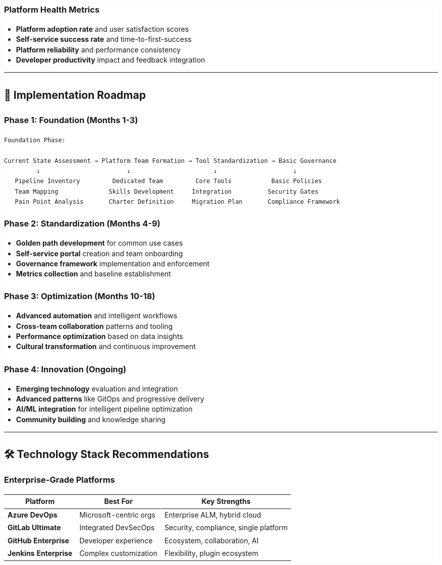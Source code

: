 ### **Platform Health Metrics**

- **Platform adoption rate** and user satisfaction scores
- **Self-service success rate** and time-to-first-success
- **Platform reliability** and performance consistency
- **Developer productivity** impact and feedback integration

---

## 🚀 Implementation Roadmap

### **Phase 1: Foundation (Months 1-3)**

```text
Foundation Phase:

Current State Assessment → Platform Team Formation → Tool Standardization → Basic Governance
         ↓                        ↓                       ↓                     ↓
   Pipeline Inventory         Dedicated Team         Core Tools           Basic Policies
   Team Mapping              Skills Development     Integration          Security Gates
   Pain Point Analysis       Charter Definition     Migration Plan       Compliance Framework
```

### **Phase 2: Standardization (Months 4-9)**

- **Golden path development** for common use cases
- **Self-service portal** creation and team onboarding
- **Governance framework** implementation and enforcement
- **Metrics collection** and baseline establishment

### **Phase 3: Optimization (Months 10-18)**

- **Advanced automation** and intelligent workflows
- **Cross-team collaboration** patterns and tooling
- **Performance optimization** based on data insights
- **Cultural transformation** and continuous improvement

### **Phase 4: Innovation (Ongoing)**

- **Emerging technology** evaluation and integration
- **Advanced patterns** like GitOps and progressive delivery
- **AI/ML integration** for intelligent pipeline optimization
- **Community building** and knowledge sharing

---

## 🛠️ Technology Stack Recommendations

### **Enterprise-Grade Platforms**

| Platform | Best For | Key Strengths |
|----------|----------|---------------|
| **Azure DevOps** | Microsoft-centric orgs | Enterprise ALM, hybrid cloud |
| **GitLab Ultimate** | Integrated DevSecOps | Security, compliance, single platform |
| **GitHub Enterprise** | Developer experience | Ecosystem, collaboration, AI |
| **Jenkins Enterprise** | Complex customization | Flexibility, plugin ecosystem |
